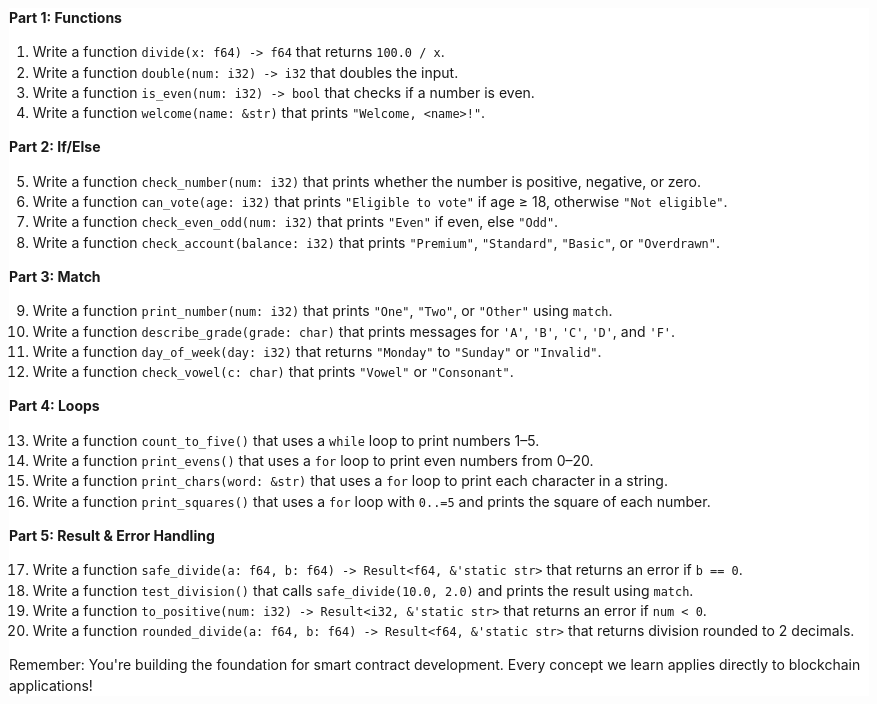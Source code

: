 **Part 1: Functions**

1. Write a function `divide(x: f64) -> f64` that returns `100.0 / x`.  
2. Write a function `double(num: i32) -> i32` that doubles the input.  
3. Write a function `is_even(num: i32) -> bool` that checks if a number is even.  
4. Write a function `welcome(name: &str)` that prints `"Welcome, <name>!"`.  



**Part 2: If/Else**

5. Write a function `check_number(num: i32)` that prints whether the number is positive, negative, or zero.  
6. Write a function `can_vote(age: i32)` that prints `"Eligible to vote"` if age ≥ 18, otherwise `"Not eligible"`.  
7. Write a function `check_even_odd(num: i32)` that prints `"Even"` if even, else `"Odd"`.  
8. Write a function `check_account(balance: i32)` that prints `"Premium"`, `"Standard"`, `"Basic"`, or `"Overdrawn"`.  



**Part 3: Match**

9. Write a function `print_number(num: i32)` that prints `"One"`, `"Two"`, or `"Other"` using `match`.  
10. Write a function `describe_grade(grade: char)` that prints messages for `'A'`, `'B'`, `'C'`, `'D'`, and `'F'`.  
11. Write a function `day_of_week(day: i32)` that returns `"Monday"` to `"Sunday"` or `"Invalid"`.  
12. Write a function `check_vowel(c: char)` that prints `"Vowel"` or `"Consonant"`.  



**Part 4: Loops**

13. Write a function `count_to_five()` that uses a `while` loop to print numbers 1–5.  
14. Write a function `print_evens()` that uses a `for` loop to print even numbers from 0–20.  
15. Write a function `print_chars(word: &str)` that uses a `for` loop to print each character in a string.  
16. Write a function `print_squares()` that uses a `for` loop with `0..=5` and prints the square of each number.  



**Part 5: Result & Error Handling**

17. Write a function `safe_divide(a: f64, b: f64) -> Result<f64, &'static str>` that returns an error if `b == 0`.  
18. Write a function `test_division()` that calls `safe_divide(10.0, 2.0)` and prints the result using `match`.  
19. Write a function `to_positive(num: i32) -> Result<i32, &'static str>` that returns an error if `num < 0`.  
20. Write a function `rounded_divide(a: f64, b: f64) -> Result<f64, &'static str>` that returns division rounded to 2 decimals.  
  







Remember: You're building the foundation for smart contract development. Every concept we learn applies directly to blockchain applications!
